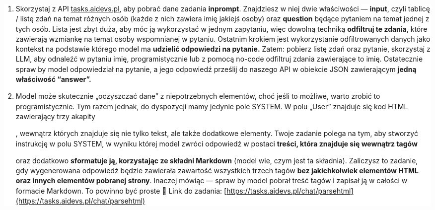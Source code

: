 1.  Skorzystaj z API [tasks.aidevs.pl](http://tasks.aidevs.pl/), aby pobrać dane zadania **inprompt**. Znajdziesz w niej dwie właściwości — **input**, czyli tablicę / listę zdań na temat różnych osób (każde z nich zawiera imię jakiejś osoby) oraz **question** będące pytaniem na temat jednej z tych osób. Lista jest zbyt duża, aby móc ją wykorzystać w jednym zapytaniu, więc dowolną techniką **odfiltruj te zdania**, które zawierają wzmiankę na temat osoby wspomnianej w pytaniu. Ostatnim krokiem jest wykorzystanie odfiltrowanych danych jako kontekst na podstawie którego model ma **udzielić odpowiedzi na pytanie.** Zatem: pobierz listę zdań oraz pytanie, skorzystaj z LLM, aby odnaleźć w pytaniu imię, programistycznie lub z pomocą no-code odfiltruj zdania zawierające to imię. Ostatecznie spraw by model odpowiedział na pytanie, a jego odpowiedź prześlij do naszego API w obiekcie JSON zawierającym **jedną właściwość “answer”.**
    
2.  Model może skutecznie „oczyszczać dane” z niepotrzebnych elementów, choć jeśli to możliwe, warto zrobić to programistycznie. Tym razem jednak, do dyspozycji mamy jedynie pole SYSTEM. W polu „User” znajduje się kod HTML zawierający trzy akapity <p>, wewnątrz których znajduje się nie tylko tekst, ale także dodatkowe elementy. Twoje zadanie polega na tym, aby stworzyć instrukcję w polu SYSTEM, w wyniku której model zwróci odpowiedź w postaci **treści, która znajduje się wewnątrz tagów <p></p>** oraz dodatkowo **sformatuje ją, korzystając ze składni Markdown** (model wie, czym jest ta składnia). Zaliczysz to zadanie, gdy wygenerowana odpowiedź będzie zawierała zawartość wszystkich trzech tagów **bez jakichkolwiek elementów HTML oraz innych elementów pobranej strony**. Inaczej mówiąc — spraw by model pobrał treść tagów i zapisał ją w całości w formacie Markdown. To powinno być proste 🙂 Link do zadania: [https://tasks.aidevs.pl/chat/parsehtml](https://tasks.aidevs.pl/chat/parsehtml)
   